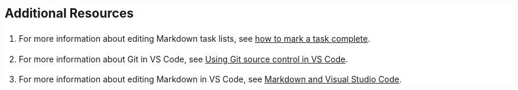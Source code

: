 ## Additional Resources

1. For more information about editing Markdown task lists, see [how to mark a task complete](https://docs.github.com/en/get-started/writing-on-github/working-with-advanced-formatting/about-task-lists).

1. For more information about Git in VS Code, see [Using Git source control in VS Code](https://code.visualstudio.com/docs/sourcecontrol/overview).

1. For more information about editing Markdown in VS Code, see [Markdown and Visual Studio Code](https://code.visualstudio.com/docs/languages/markdown).

